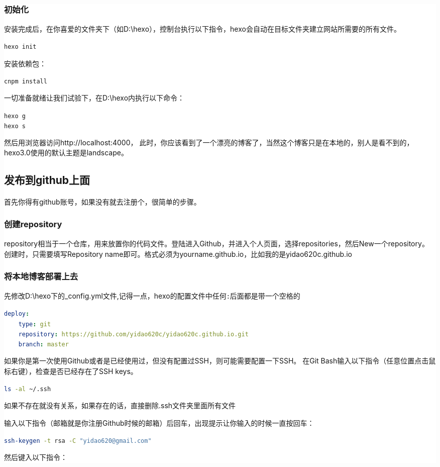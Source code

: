 ### 初始化

安装完成后，在你喜爱的文件夹下（如D:\hexo），控制台执行以下指令，hexo会自动在目标文件夹建立网站所需要的所有文件。

```bash
hexo init
```

安装依赖包：

```bash
cnpm install
```

一切准备就绪让我们试验下，在D:\hexo内执行以下命令：

```bash
hexo g
hexo s
```

然后用浏览器访问http://localhost:4000， 此时，你应该看到了一个漂亮的博客了，当然这个博客只是在本地的，别人是看不到的，hexo3.0使用的默认主题是landscape。

## 发布到github上面

首先你得有github账号，如果没有就去注册个，很简单的步骤。

### 创建repository

repository相当于一个仓库，用来放置你的代码文件。登陆进入Github，并进入个人页面，选择repositories，然后New一个repository。 创建时，只需要填写Repository
name即可。格式必须为yourname.github.io，比如我的是yidao620c.github.io

### 将本地博客部署上去

先修改D:\hexo下的_config.yml文件,记得一点，hexo的配置文件中任何`:`后面都是带一个空格的

```yaml
deploy:
    type: git
    repository: https://github.com/yidao620c/yidao620c.github.io.git
    branch: master
```

如果你是第一次使用Github或者是已经使用过，但没有配置过SSH，则可能需要配置一下SSH。 在Git Bash输入以下指令（任意位置点击鼠标右键），检查是否已经存在了SSH keys。

```bash
ls -al ~/.ssh
```

如果不存在就没有关系，如果存在的话，直接删除.ssh文件夹里面所有文件

输入以下指令（邮箱就是你注册Github时候的邮箱）后回车，出现提示让你输入的时候一直按回车：

```bash
ssh-keygen -t rsa -C "yidao620@gmail.com"
```

然后键入以下指令：
